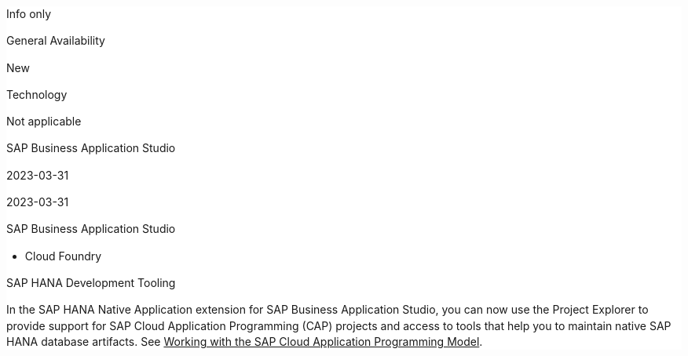 Info only

</td>
<td valign="top">

General Availability

</td>
<td valign="top">

New

</td>
<td valign="top">

Technology

</td>
<td valign="top">

Not applicable

</td>
<td valign="top">

SAP Business Application Studio

</td>
<td valign="top">

2023-03-31

</td>
<td valign="top">

2023-03-31

</td>
</tr>
<tr>
<td valign="top">

SAP Business Application Studio 

</td>
<td valign="top">

-   Cloud Foundry



</td>
<td valign="top">

SAP HANA Development Tooling

</td>
<td valign="top">

In the SAP HANA Native Application extension for SAP Business Application Studio, you can now use the Project Explorer to provide support for SAP Cloud Application Programming \(CAP\) projects and access to tools that help you to maintain native SAP HANA database artifacts. See [Working with the SAP Cloud Application Programming Model](https://help.sap.com/docs/HANA_CLOUD_DATABASE/c2b99f19e9264c4d9ae9221b22f6f589/166f4fbbcbc64df3bd74220fd75c5b1e.html).
